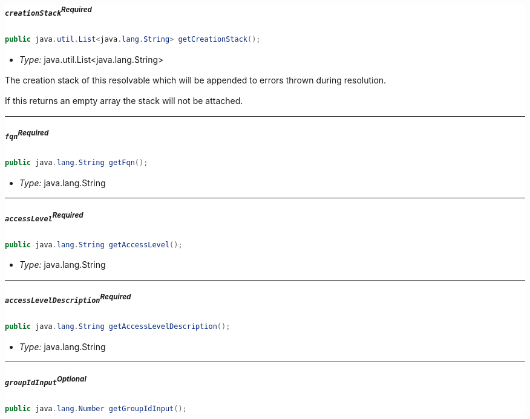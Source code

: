 
##### `creationStack`<sup>Required</sup> <a name="creationStack" id="@cdktf/provider-gitlab.tagProtection.TagProtectionAllowedToCreateOutputReference.property.creationStack"></a>

```java
public java.util.List<java.lang.String> getCreationStack();
```

- *Type:* java.util.List<java.lang.String>

The creation stack of this resolvable which will be appended to errors thrown during resolution.

If this returns an empty array the stack will not be attached.

---

##### `fqn`<sup>Required</sup> <a name="fqn" id="@cdktf/provider-gitlab.tagProtection.TagProtectionAllowedToCreateOutputReference.property.fqn"></a>

```java
public java.lang.String getFqn();
```

- *Type:* java.lang.String

---

##### `accessLevel`<sup>Required</sup> <a name="accessLevel" id="@cdktf/provider-gitlab.tagProtection.TagProtectionAllowedToCreateOutputReference.property.accessLevel"></a>

```java
public java.lang.String getAccessLevel();
```

- *Type:* java.lang.String

---

##### `accessLevelDescription`<sup>Required</sup> <a name="accessLevelDescription" id="@cdktf/provider-gitlab.tagProtection.TagProtectionAllowedToCreateOutputReference.property.accessLevelDescription"></a>

```java
public java.lang.String getAccessLevelDescription();
```

- *Type:* java.lang.String

---

##### `groupIdInput`<sup>Optional</sup> <a name="groupIdInput" id="@cdktf/provider-gitlab.tagProtection.TagProtectionAllowedToCreateOutputReference.property.groupIdInput"></a>

```java
public java.lang.Number getGroupIdInput();
```
